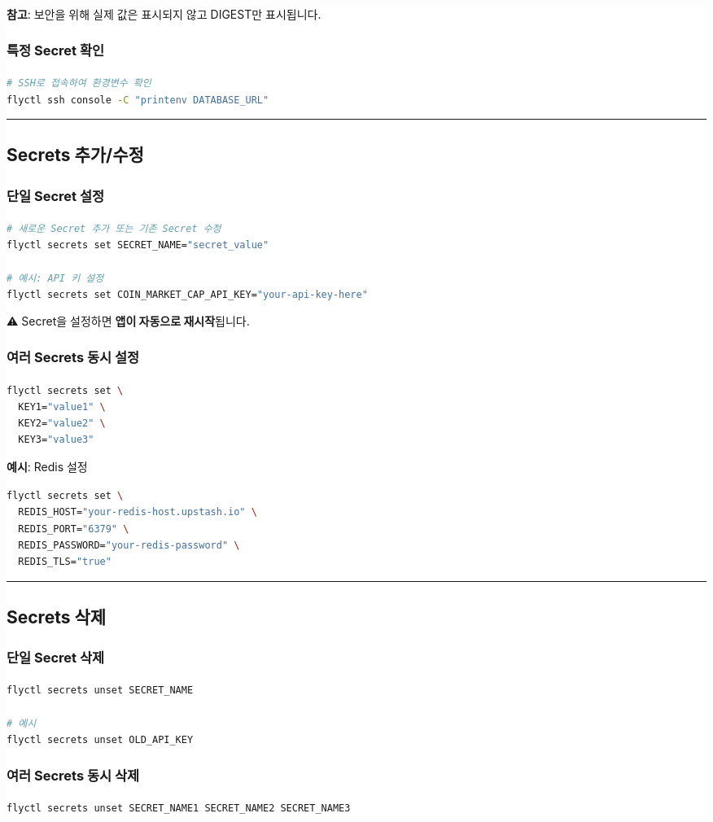 **참고**: 보안을 위해 실제 값은 표시되지 않고 DIGEST만 표시됩니다.

### 특정 Secret 확인
```bash
# SSH로 접속하여 환경변수 확인
flyctl ssh console -C "printenv DATABASE_URL"
```

---

## Secrets 추가/수정

### 단일 Secret 설정
```bash
# 새로운 Secret 추가 또는 기존 Secret 수정
flyctl secrets set SECRET_NAME="secret_value"

# 예시: API 키 설정
flyctl secrets set COIN_MARKET_CAP_API_KEY="your-api-key-here"
```

⚠️ Secret을 설정하면 **앱이 자동으로 재시작**됩니다.

### 여러 Secrets 동시 설정
```bash
flyctl secrets set \
  KEY1="value1" \
  KEY2="value2" \
  KEY3="value3"
```

**예시**: Redis 설정
```bash
flyctl secrets set \
  REDIS_HOST="your-redis-host.upstash.io" \
  REDIS_PORT="6379" \
  REDIS_PASSWORD="your-redis-password" \
  REDIS_TLS="true"
```

---

## Secrets 삭제

### 단일 Secret 삭제
```bash
flyctl secrets unset SECRET_NAME

# 예시
flyctl secrets unset OLD_API_KEY
```

### 여러 Secrets 동시 삭제
```bash
flyctl secrets unset SECRET_NAME1 SECRET_NAME2 SECRET_NAME3
```
